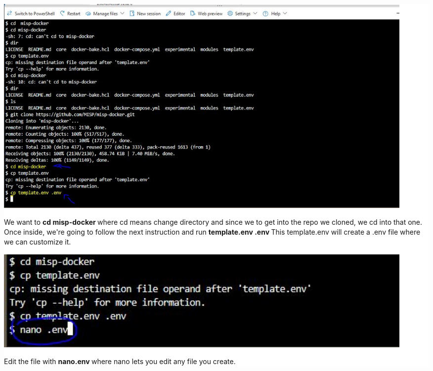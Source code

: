 <img src="/picturesv2/step31.JPG" alt="misp-to-docker" width="800px">
<p>
  We want to <b> cd misp-docker </b> where cd means change directory and since we to get into the repo we cloned, we cd into that one. Once inside, we're going to follow the next instruction and run <b> template.env .env </b> This template.env will create a .env file where we can customize it. 
</p>
<img src="/picturesv2/step32.JPG" alt="misp-to-docker" width="800px">
<p>
  Edit the file with <b> nano.env </b> where nano lets you edit any file you create. 
</p>